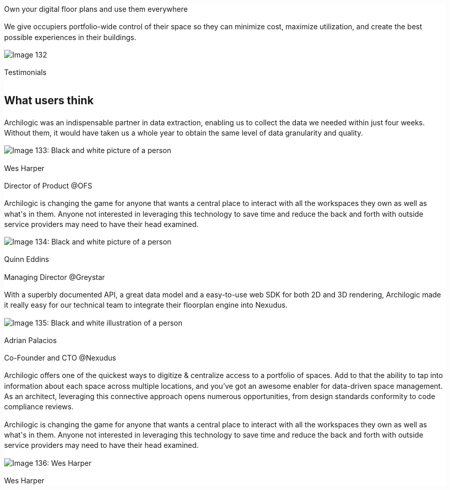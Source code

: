 Own your digital floor plans and use them everywhere

We give occupiers portfolio-wide control of their space so they can minimize cost, maximize utilization, and create the best possible experiences in their buildings.

![Image 132](https://cdn.prod.website-files.com/60b9f6eb7e7da3e6b3ddbefe/65cbcf2e6864f7aa3cae53fb_Testimonials.svg)

Testimonials

What users think
----------------

Archilogic was an indispensable partner in data extraction, enabling us to collect the data we needed within just four weeks. Without them, it would have taken us a whole year to obtain the same level of data granularity and quality.

![Image 133: Black and white picture of a person](https://cdn.prod.website-files.com/60b9f6eb7e7da3e6b3ddbefe/65cbcf2e6864f7aa3cae53fc_Property%201%3DOfs.png)

Wes Harper

Director of Product @OFS

Archilogic is changing the game for anyone that wants a central place to interact with all the workspaces they own as well as what's in them. Anyone not interested in leveraging this technology to save time and reduce the back and forth with outside service providers may need to have their head examined.

![Image 134: Black and white picture of a person](https://cdn.prod.website-files.com/60b9f6eb7e7da3e6b3ddbefe/65cbcf2e6864f7aa3cae53fe_Property%201%3DGreystar.png)

Quinn Eddins

Managing Director @Greystar

With a superbly documented API, a great data model and a easy-to-use web SDK for both 2D and 3D rendering, Archilogic made it really easy for our technical team to integrate their floorplan engine into Nexudus.

![Image 135: Black and white illustration of a person](https://cdn.prod.website-files.com/60b9f6eb7e7da3e6b3ddbefe/65cbcf2e6864f7aa3cae5400_Property%201%3DNexudus.png)

Adrian Palacios

Co-Founder and CTO @Nexudus

Archilogic offers one of the quickest ways to digitize & centralize access to a portfolio of spaces. Add to that the ability to tap into information about each space across multiple locations, and you’ve got an awesome enabler for data-driven space management. As an architect, leveraging this connective approach opens numerous opportunities, from design standards conformity to code compliance reviews.

Archilogic is changing the game for anyone that wants a central place to interact with all the workspaces they own as well as what's in them. Anyone not interested in leveraging this technology to save time and reduce the back and forth with outside service providers may need to have their head examined.

![Image 136: Wes Harper](https://cdn.prod.website-files.com/60b9f6eb7e7da3e6b3ddbefe/63f7260829bb1657bdf107c3_Rectangle.webp)

Wes Harper

